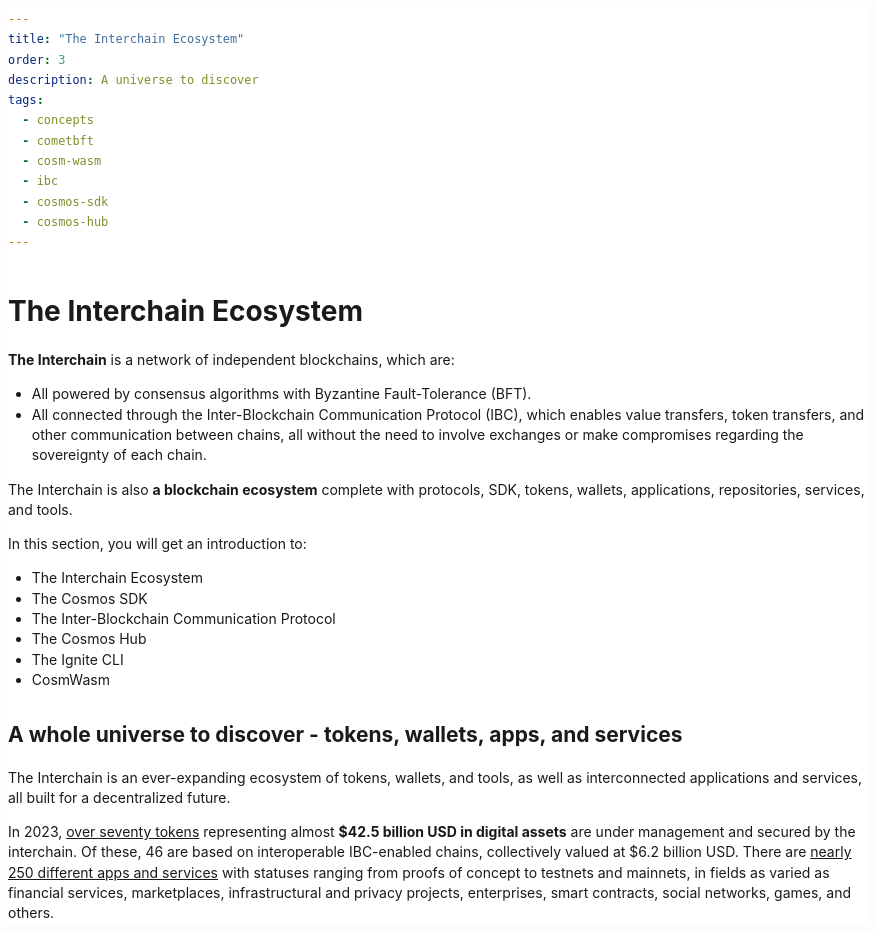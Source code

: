 ```yaml
---
title: "The Interchain Ecosystem"
order: 3
description: A universe to discover
tags:
  - concepts
  - cometbft
  - cosm-wasm
  - ibc
  - cosmos-sdk
  - cosmos-hub
---
```


# The Interchain Ecosystem

<HighlightBox type="synopsis">

**The Interchain** is a network of independent blockchains, which are:

* All powered by consensus algorithms with Byzantine Fault-Tolerance (BFT).
* All connected through the Inter-Blockchain Communication Protocol (IBC), which enables value transfers, token transfers, and other communication between chains, all without the need to involve exchanges or make compromises regarding the sovereignty of each chain.

The Interchain is also **a blockchain ecosystem** complete with protocols, SDK, tokens, wallets, applications, repositories, services, and tools.

</HighlightBox>

<HighlightBox type="learning">

In this section, you will get an introduction to:

* The Interchain Ecosystem
* The Cosmos SDK
* The Inter-Blockchain Communication Protocol
* The Cosmos Hub
* The Ignite CLI
* CosmWasm

</HighlightBox>

## A whole universe to discover - tokens, wallets, apps, and services

The Interchain is an ever-expanding ecosystem of tokens, wallets, and tools, as well as interconnected applications and services, all built for a decentralized future.

In 2023, [over seventy tokens](https://cosmos.network/ecosystem/tokens) representing almost **$42.5 billion USD in digital assets** are under management and secured by the interchain. Of these, 46 are based on interoperable IBC-enabled chains, collectively valued at $6.2 billion USD. There are [nearly 250 different apps and services](https://cosmos.network/ecosystem/apps) with statuses ranging from proofs of concept to testnets and mainnets, in fields as varied as financial services, marketplaces, infrastructural and privacy projects, enterprises, smart contracts, social networks, games, and others.
